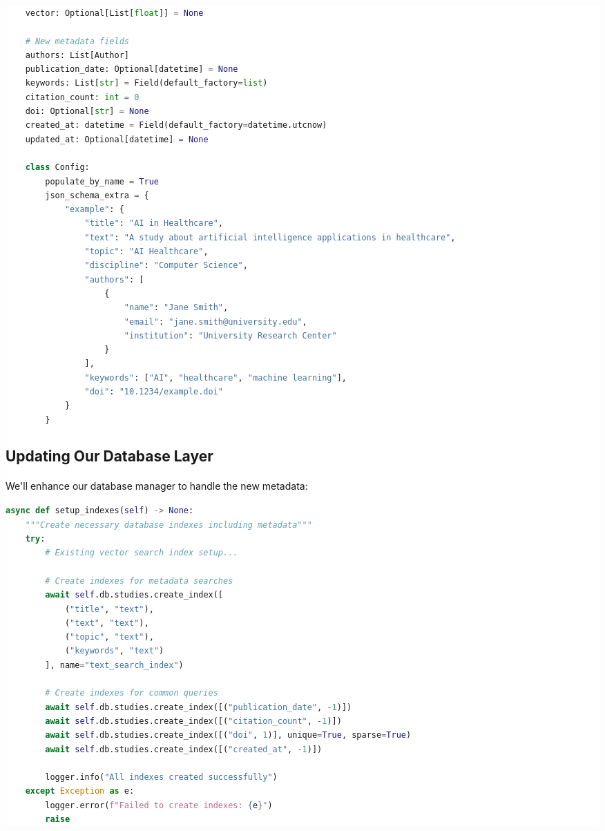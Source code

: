 ```python
    vector: Optional[List[float]] = None
    
    # New metadata fields
    authors: List[Author]
    publication_date: Optional[datetime] = None
    keywords: List[str] = Field(default_factory=list)
    citation_count: int = 0
    doi: Optional[str] = None
    created_at: datetime = Field(default_factory=datetime.utcnow)
    updated_at: Optional[datetime] = None
    
    class Config:
        populate_by_name = True
        json_schema_extra = {
            "example": {
                "title": "AI in Healthcare",
                "text": "A study about artificial intelligence applications in healthcare",
                "topic": "AI Healthcare",
                "discipline": "Computer Science",
                "authors": [
                    {
                        "name": "Jane Smith",
                        "email": "jane.smith@university.edu",
                        "institution": "University Research Center"
                    }
                ],
                "keywords": ["AI", "healthcare", "machine learning"],
                "doi": "10.1234/example.doi"
            }
        }
```

## Updating Our Database Layer

We'll enhance our database manager to handle the new metadata:

```python
async def setup_indexes(self) -> None:
    """Create necessary database indexes including metadata"""
    try:
        # Existing vector search index setup...
        
        # Create indexes for metadata searches
        await self.db.studies.create_index([
            ("title", "text"),
            ("text", "text"),
            ("topic", "text"),
            ("keywords", "text")
        ], name="text_search_index")
        
        # Create indexes for common queries
        await self.db.studies.create_index([("publication_date", -1)])
        await self.db.studies.create_index([("citation_count", -1)])
        await self.db.studies.create_index([("doi", 1)], unique=True, sparse=True)
        await self.db.studies.create_index([("created_at", -1)])
        
        logger.info("All indexes created successfully")
    except Exception as e:
        logger.error(f"Failed to create indexes: {e}")
        raise
```
